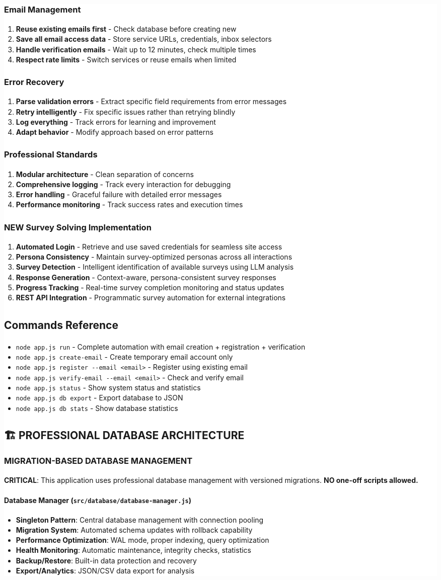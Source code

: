 ### Email Management
1. **Reuse existing emails first** - Check database before creating new
2. **Save all email access data** - Store service URLs, credentials, inbox selectors
3. **Handle verification emails** - Wait up to 12 minutes, check multiple times
4. **Respect rate limits** - Switch services or reuse emails when limited

### Error Recovery
1. **Parse validation errors** - Extract specific field requirements from error messages
2. **Retry intelligently** - Fix specific issues rather than retrying blindly
3. **Log everything** - Track errors for learning and improvement
4. **Adapt behavior** - Modify approach based on error patterns

### Professional Standards
1. **Modular architecture** - Clean separation of concerns
2. **Comprehensive logging** - Track every interaction for debugging
3. **Error handling** - Graceful failure with detailed error messages
4. **Performance monitoring** - Track success rates and execution times

### **NEW** Survey Solving Implementation
1. **Automated Login** - Retrieve and use saved credentials for seamless site access
2. **Persona Consistency** - Maintain survey-optimized personas across all interactions
3. **Survey Detection** - Intelligent identification of available surveys using LLM analysis
4. **Response Generation** - Context-aware, persona-consistent survey responses
5. **Progress Tracking** - Real-time survey completion monitoring and status updates
6. **REST API Integration** - Programmatic survey automation for external integrations

## Commands Reference

- `node app.js run` - Complete automation with email creation + registration + verification
- `node app.js create-email` - Create temporary email account only
- `node app.js register --email <email>` - Register using existing email
- `node app.js verify-email --email <email>` - Check and verify email
- `node app.js status` - Show system status and statistics
- `node app.js db export` - Export database to JSON
- `node app.js db stats` - Show database statistics

## **🏗️ PROFESSIONAL DATABASE ARCHITECTURE**

### **MIGRATION-BASED DATABASE MANAGEMENT**

**CRITICAL**: This application uses professional database management with versioned migrations. **NO one-off scripts allowed.**

#### **Database Manager** (`src/database/database-manager.js`)
- **Singleton Pattern**: Central database management with connection pooling
- **Migration System**: Automated schema updates with rollback capability  
- **Performance Optimization**: WAL mode, proper indexing, query optimization
- **Health Monitoring**: Automatic maintenance, integrity checks, statistics
- **Backup/Restore**: Built-in data protection and recovery
- **Export/Analytics**: JSON/CSV data export for analysis
